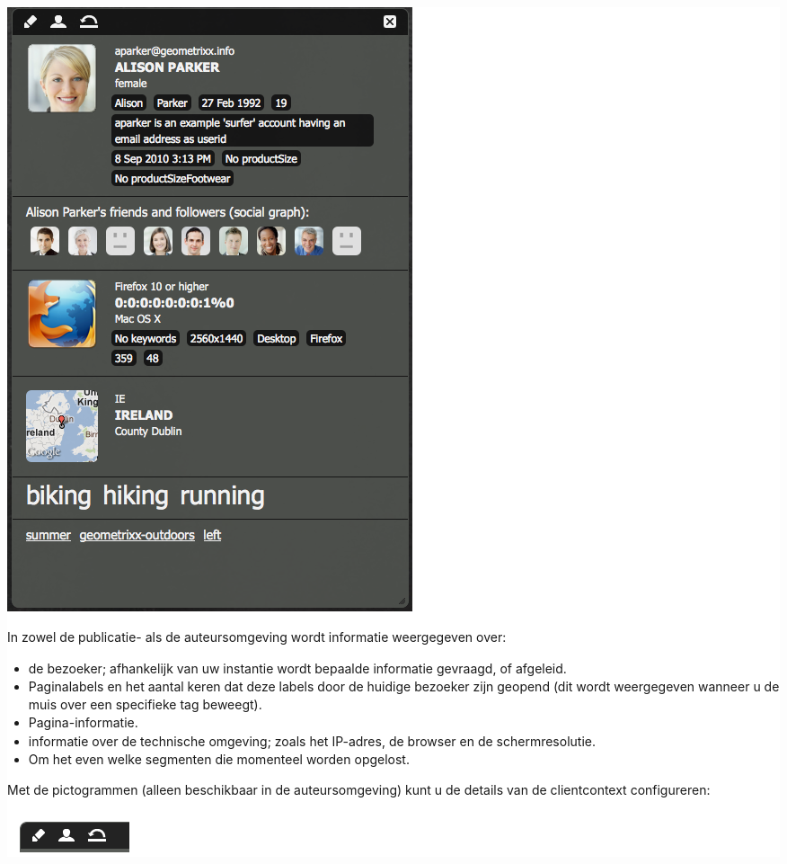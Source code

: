![clientcontext_alisonparker](assets/clientcontext_alisonparker.png)

In zowel de publicatie- als de auteursomgeving wordt informatie weergegeven over:

* de bezoeker; afhankelijk van uw instantie wordt bepaalde informatie gevraagd, of afgeleid.
* Paginalabels en het aantal keren dat deze labels door de huidige bezoeker zijn geopend (dit wordt weergegeven wanneer u de muis over een specifieke tag beweegt).
* Pagina-informatie.
* informatie over de technische omgeving; zoals het IP-adres, de browser en de schermresolutie.
* Om het even welke segmenten die momenteel worden opgelost.

Met de pictogrammen (alleen beschikbaar in de auteursomgeving) kunt u de details van de clientcontext configureren:

![](do-not-localize/clientcontext_icons.png)
